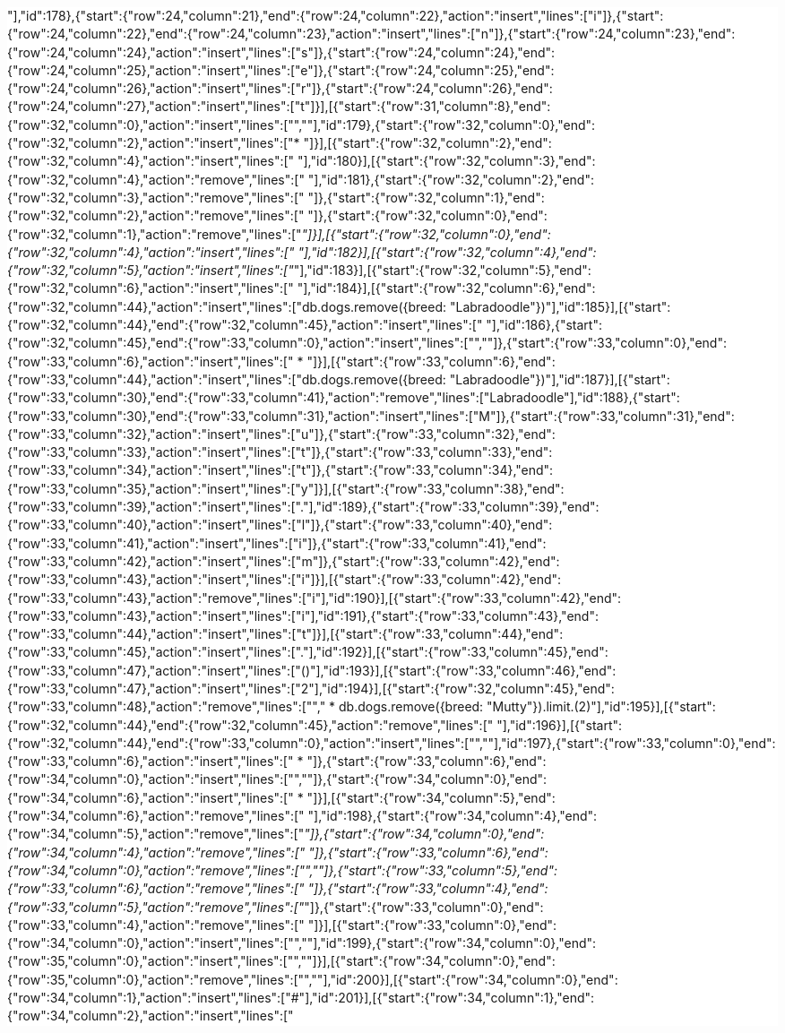 "],"id":178},{"start":{"row":24,"column":21},"end":{"row":24,"column":22},"action":"insert","lines":["i"]},{"start":{"row":24,"column":22},"end":{"row":24,"column":23},"action":"insert","lines":["n"]},{"start":{"row":24,"column":23},"end":{"row":24,"column":24},"action":"insert","lines":["s"]},{"start":{"row":24,"column":24},"end":{"row":24,"column":25},"action":"insert","lines":["e"]},{"start":{"row":24,"column":25},"end":{"row":24,"column":26},"action":"insert","lines":["r"]},{"start":{"row":24,"column":26},"end":{"row":24,"column":27},"action":"insert","lines":["t"]}],[{"start":{"row":31,"column":8},"end":{"row":32,"column":0},"action":"insert","lines":["",""],"id":179},{"start":{"row":32,"column":0},"end":{"row":32,"column":2},"action":"insert","lines":["* "]}],[{"start":{"row":32,"column":2},"end":{"row":32,"column":4},"action":"insert","lines":["  "],"id":180}],[{"start":{"row":32,"column":3},"end":{"row":32,"column":4},"action":"remove","lines":[" "],"id":181},{"start":{"row":32,"column":2},"end":{"row":32,"column":3},"action":"remove","lines":[" "]},{"start":{"row":32,"column":1},"end":{"row":32,"column":2},"action":"remove","lines":[" "]},{"start":{"row":32,"column":0},"end":{"row":32,"column":1},"action":"remove","lines":["*"]}],[{"start":{"row":32,"column":0},"end":{"row":32,"column":4},"action":"insert","lines":["    "],"id":182}],[{"start":{"row":32,"column":4},"end":{"row":32,"column":5},"action":"insert","lines":["*"],"id":183}],[{"start":{"row":32,"column":5},"end":{"row":32,"column":6},"action":"insert","lines":[" "],"id":184}],[{"start":{"row":32,"column":6},"end":{"row":32,"column":44},"action":"insert","lines":["db.dogs.remove({breed: \"Labradoodle\"})"],"id":185}],[{"start":{"row":32,"column":44},"end":{"row":32,"column":45},"action":"insert","lines":[" "],"id":186},{"start":{"row":32,"column":45},"end":{"row":33,"column":0},"action":"insert","lines":["",""]},{"start":{"row":33,"column":0},"end":{"row":33,"column":6},"action":"insert","lines":["    * "]}],[{"start":{"row":33,"column":6},"end":{"row":33,"column":44},"action":"insert","lines":["db.dogs.remove({breed: \"Labradoodle\"})"],"id":187}],[{"start":{"row":33,"column":30},"end":{"row":33,"column":41},"action":"remove","lines":["Labradoodle"],"id":188},{"start":{"row":33,"column":30},"end":{"row":33,"column":31},"action":"insert","lines":["M"]},{"start":{"row":33,"column":31},"end":{"row":33,"column":32},"action":"insert","lines":["u"]},{"start":{"row":33,"column":32},"end":{"row":33,"column":33},"action":"insert","lines":["t"]},{"start":{"row":33,"column":33},"end":{"row":33,"column":34},"action":"insert","lines":["t"]},{"start":{"row":33,"column":34},"end":{"row":33,"column":35},"action":"insert","lines":["y"]}],[{"start":{"row":33,"column":38},"end":{"row":33,"column":39},"action":"insert","lines":["."],"id":189},{"start":{"row":33,"column":39},"end":{"row":33,"column":40},"action":"insert","lines":["l"]},{"start":{"row":33,"column":40},"end":{"row":33,"column":41},"action":"insert","lines":["i"]},{"start":{"row":33,"column":41},"end":{"row":33,"column":42},"action":"insert","lines":["m"]},{"start":{"row":33,"column":42},"end":{"row":33,"column":43},"action":"insert","lines":["i"]}],[{"start":{"row":33,"column":42},"end":{"row":33,"column":43},"action":"remove","lines":["i"],"id":190}],[{"start":{"row":33,"column":42},"end":{"row":33,"column":43},"action":"insert","lines":["i"],"id":191},{"start":{"row":33,"column":43},"end":{"row":33,"column":44},"action":"insert","lines":["t"]}],[{"start":{"row":33,"column":44},"end":{"row":33,"column":45},"action":"insert","lines":["."],"id":192}],[{"start":{"row":33,"column":45},"end":{"row":33,"column":47},"action":"insert","lines":["()"],"id":193}],[{"start":{"row":33,"column":46},"end":{"row":33,"column":47},"action":"insert","lines":["2"],"id":194}],[{"start":{"row":32,"column":45},"end":{"row":33,"column":48},"action":"remove","lines":["","    * db.dogs.remove({breed: \"Mutty\"}).limit.(2)"],"id":195}],[{"start":{"row":32,"column":44},"end":{"row":32,"column":45},"action":"remove","lines":[" "],"id":196}],[{"start":{"row":32,"column":44},"end":{"row":33,"column":0},"action":"insert","lines":["",""],"id":197},{"start":{"row":33,"column":0},"end":{"row":33,"column":6},"action":"insert","lines":["    * "]},{"start":{"row":33,"column":6},"end":{"row":34,"column":0},"action":"insert","lines":["",""]},{"start":{"row":34,"column":0},"end":{"row":34,"column":6},"action":"insert","lines":["    * "]}],[{"start":{"row":34,"column":5},"end":{"row":34,"column":6},"action":"remove","lines":[" "],"id":198},{"start":{"row":34,"column":4},"end":{"row":34,"column":5},"action":"remove","lines":["*"]},{"start":{"row":34,"column":0},"end":{"row":34,"column":4},"action":"remove","lines":["    "]},{"start":{"row":33,"column":6},"end":{"row":34,"column":0},"action":"remove","lines":["",""]},{"start":{"row":33,"column":5},"end":{"row":33,"column":6},"action":"remove","lines":[" "]},{"start":{"row":33,"column":4},"end":{"row":33,"column":5},"action":"remove","lines":["*"]},{"start":{"row":33,"column":0},"end":{"row":33,"column":4},"action":"remove","lines":["    "]}],[{"start":{"row":33,"column":0},"end":{"row":34,"column":0},"action":"insert","lines":["",""],"id":199},{"start":{"row":34,"column":0},"end":{"row":35,"column":0},"action":"insert","lines":["",""]}],[{"start":{"row":34,"column":0},"end":{"row":35,"column":0},"action":"remove","lines":["",""],"id":200}],[{"start":{"row":34,"column":0},"end":{"row":34,"column":1},"action":"insert","lines":["#"],"id":201}],[{"start":{"row":34,"column":1},"end":{"row":34,"column":2},"action":"insert","lines":["
